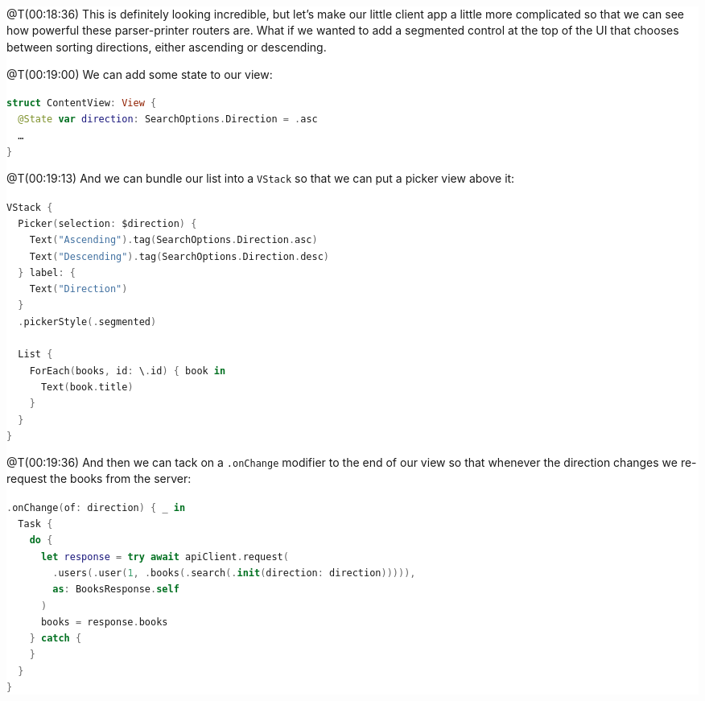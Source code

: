 @T(00:18:36)
This is definitely looking incredible, but let’s make our little client app a little more complicated so that we can see how powerful these parser-printer routers are. What if we wanted to add a segmented control at the top of the UI that chooses between sorting directions, either ascending or descending.

@T(00:19:00)
We can add some state to our view:

```swift
struct ContentView: View {
  @State var direction: SearchOptions.Direction = .asc
  …
}
```

@T(00:19:13)
And we can bundle our list into a `VStack` so that we can put a picker view above it:

```swift
VStack {
  Picker(selection: $direction) {
    Text("Ascending").tag(SearchOptions.Direction.asc)
    Text("Descending").tag(SearchOptions.Direction.desc)
  } label: {
    Text("Direction")
  }
  .pickerStyle(.segmented)

  List {
    ForEach(books, id: \.id) { book in
      Text(book.title)
    }
  }
}
```

@T(00:19:36)
And then we can tack on a `.onChange` modifier to the end of our view so that whenever the direction changes we re-request the books from the server:

```swift
.onChange(of: direction) { _ in
  Task {
    do {
      let response = try await apiClient.request(
        .users(.user(1, .books(.search(.init(direction: direction))))),
        as: BooksResponse.self
      )
      books = response.books
    } catch {
    }
  }
}
```
